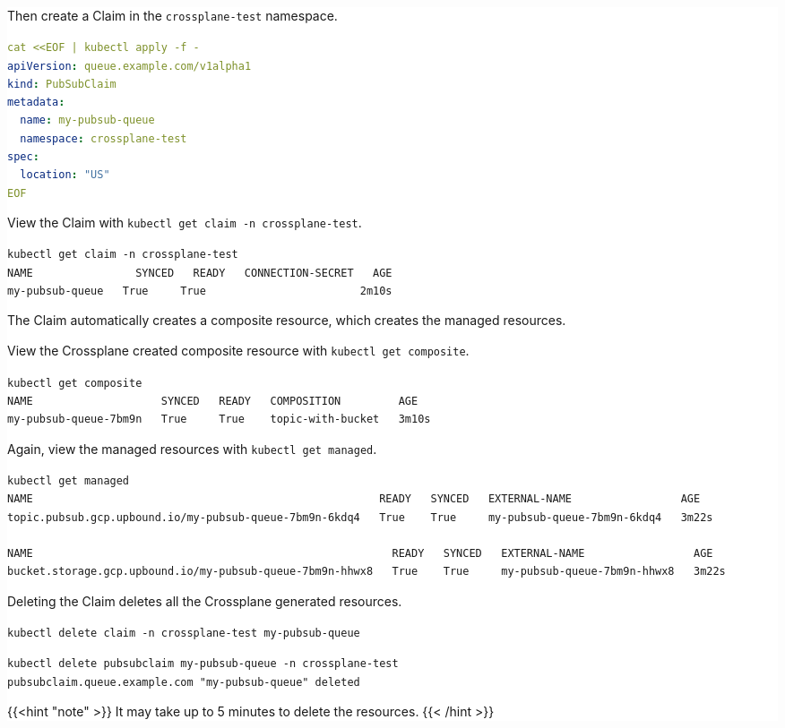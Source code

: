 Then create a Claim in the `crossplane-test` namespace.

```yaml {label="claim",copy-lines="all"}
cat <<EOF | kubectl apply -f -
apiVersion: queue.example.com/v1alpha1
kind: PubSubClaim
metadata:  
  name: my-pubsub-queue
  namespace: crossplane-test
spec: 
  location: "US"
EOF
```
View the Claim with `kubectl get claim -n crossplane-test`.

```shell {copy-lines="1"}
kubectl get claim -n crossplane-test
NAME                SYNCED   READY   CONNECTION-SECRET   AGE
my-pubsub-queue   True     True                        2m10s
```

The Claim automatically creates a composite resource, which creates the managed
resources. 

View the Crossplane created composite resource with `kubectl get composite`.

```shell {copy-lines="1"}
kubectl get composite
NAME                    SYNCED   READY   COMPOSITION         AGE
my-pubsub-queue-7bm9n   True     True    topic-with-bucket   3m10s
```

Again, view the managed resources with `kubectl get managed`.

```shell {copy-lines="1"}
kubectl get managed
NAME                                                      READY   SYNCED   EXTERNAL-NAME                 AGE
topic.pubsub.gcp.upbound.io/my-pubsub-queue-7bm9n-6kdq4   True    True     my-pubsub-queue-7bm9n-6kdq4   3m22s

NAME                                                        READY   SYNCED   EXTERNAL-NAME                 AGE
bucket.storage.gcp.upbound.io/my-pubsub-queue-7bm9n-hhwx8   True    True     my-pubsub-queue-7bm9n-hhwx8   3m22s
```

Deleting the Claim deletes all the Crossplane generated resources.

`kubectl delete claim -n crossplane-test my-pubsub-queue`

```shell {copy-lines="1"}
kubectl delete pubsubclaim my-pubsub-queue -n crossplane-test
pubsubclaim.queue.example.com "my-pubsub-queue" deleted
```

{{<hint "note" >}}
It may take up to 5 minutes to delete the resources.
{{< /hint >}}
